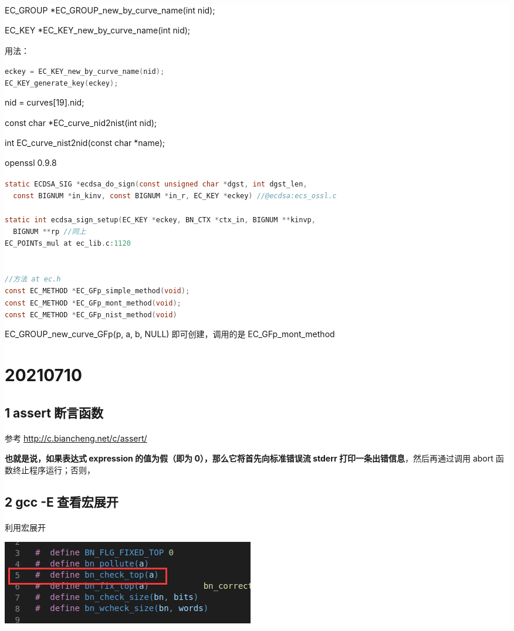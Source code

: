 EC_GROUP *EC_GROUP_new_by_curve_name(int nid);

EC_KEY *EC_KEY_new_by_curve_name(int nid);

用法：

```c
eckey = EC_KEY_new_by_curve_name(nid);
EC_KEY_generate_key(eckey);
```

 nid = curves[19].nid;

const char *EC_curve_nid2nist(int nid);

int EC_curve_nist2nid(const char *name);

openssl 0.9.8

```c
static ECDSA_SIG *ecdsa_do_sign(const unsigned char *dgst, int dgst_len, 
  const BIGNUM *in_kinv, const BIGNUM *in_r, EC_KEY *eckey) //@ecdsa:ecs_ossl.c

static int ecdsa_sign_setup(EC_KEY *eckey, BN_CTX *ctx_in, BIGNUM **kinvp,
  BIGNUM **rp //同上
EC_POINTs_mul at ec_lib.c:1120
                     

//方法 at ec.h
const EC_METHOD *EC_GFp_simple_method(void);
const EC_METHOD *EC_GFp_mont_method(void);
const EC_METHOD *EC_GFp_nist_method(void)
```

EC_GROUP_new_curve_GFp(p, a, b, NULL) 即可创建，调用的是 EC_GFp_mont_method

# 20210710

## 1 assert 断言函数

参考 <http://c.biancheng.net/c/assert/>

**也就是说，如果表达式 expression 的值为假（即为 0），那么它将首先向标准错误流 stderr 打印一条出错信息**，然后再通过调用 abort 函数终止程序运行；否则，

## 2 gcc -E 查看宏展开

利用宏展开

![1625929401236](assets/img/1625929401236.png)
